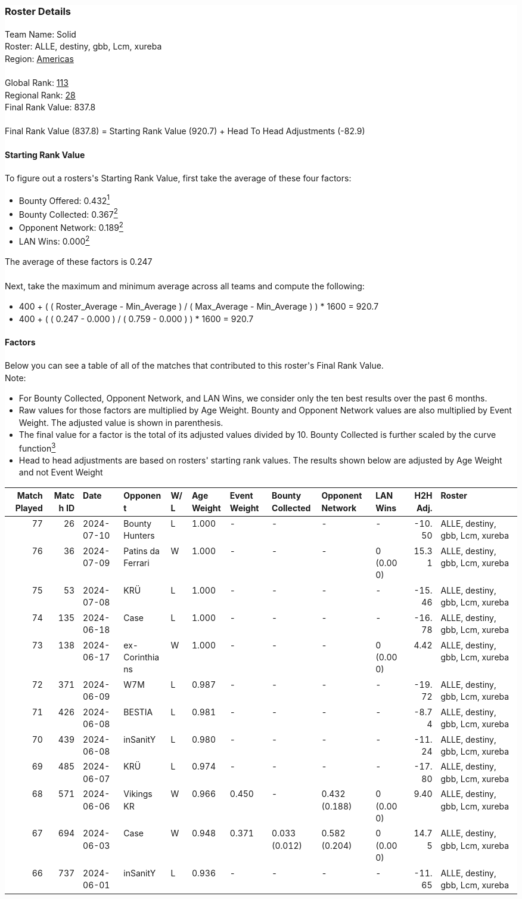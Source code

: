 ### Roster Details<br />
Team Name: Solid<br />
Roster: ALLE, destiny, gbb, Lcm, xureba<br />
Region: [Americas]( ../standings_americas.md)<br />
<br />
Global Rank: [113](../standings_global.md)<br />
Regional Rank: [28]( ../standings_americas.md)<br />
Final Rank Value:  837.8<br />
<br />
Final Rank Value (837.8) = Starting Rank Value (920.7) + Head To Head Adjustments (-82.9)<br />

#### Starting Rank Value<br />
To figure out a rosters's Starting Rank Value, first take the average of these four factors:<br />
- Bounty Offered: 0.432[<sup>1</sup>](#table2)
- Bounty Collected: 0.367[<sup>2</sup>](#table1)
- Opponent Network: 0.189[<sup>2</sup>](#table1)
- LAN Wins: 0.000[<sup>2</sup>](#table1)

The average of these factors is 0.247<br />
<br />
Next, take the maximum and minimum average across all teams and compute the following:<br />
- 400 + ( ( Roster_Average - Min_Average ) / ( Max_Average - Min_Average ) ) * 1600 = 920.7
- 400 + ( ( 0.247 - 0.000 ) / ( 0.759 - 0.000 ) ) * 1600 = 920.7


#### Factors<br />
Below you can see a table of all of the matches that contributed to this roster's Final Rank Value.<br />
Note:<br />

- For Bounty Collected, Opponent Network, and LAN Wins, we consider only the ten best results over the past 6 months.
- Raw values for those factors are multiplied by Age Weight. Bounty and Opponent Network values are also multiplied by Event Weight. The adjusted value is shown in parenthesis.
- The final value for a factor is the total of its adjusted values divided by 10. Bounty Collected is further scaled by the curve function[<sup>3</sup>](#curveFunction)
- Head to head adjustments are based on rosters' starting rank values. The results shown below are adjusted by Age Weight and not Event Weight
<span id="table1"></span><br />


| Match Played | Match ID | Date       | Opponent          | W/L | Age Weight | Event Weight | Bounty Collected | Opponent Network | LAN Wins  | H2H Adj. | Roster                          |
| -: | -: | :- | :- | :- | :- | :- | :- | :- | :- | -: | :- |
|           77 |       26 | 2024-07-10 | Bounty Hunters    | L   | 1.000      | -            | -                | -                | -         |   -10.50 | ALLE, destiny, gbb, Lcm, xureba |
|           76 |       36 | 2024-07-09 | Patins da Ferrari | W   | 1.000      | -            | -                | -                | 0 (0.000) |    15.31 | ALLE, destiny, gbb, Lcm, xureba |
|           75 |       53 | 2024-07-08 | KRÜ               | L   | 1.000      | -            | -                | -                | -         |   -15.46 | ALLE, destiny, gbb, Lcm, xureba |
|           74 |      135 | 2024-06-18 | Case              | L   | 1.000      | -            | -                | -                | -         |   -16.78 | ALLE, destiny, gbb, Lcm, xureba |
|           73 |      138 | 2024-06-17 | ex-Corinthians    | W   | 1.000      | -            | -                | -                | 0 (0.000) |     4.42 | ALLE, destiny, gbb, Lcm, xureba |
|           72 |      371 | 2024-06-09 | W7M               | L   | 0.987      | -            | -                | -                | -         |   -19.72 | ALLE, destiny, gbb, Lcm, xureba |
|           71 |      426 | 2024-06-08 | BESTIA            | L   | 0.981      | -            | -                | -                | -         |    -8.74 | ALLE, destiny, gbb, Lcm, xureba |
|           70 |      439 | 2024-06-08 | inSanitY          | L   | 0.980      | -            | -                | -                | -         |   -11.24 | ALLE, destiny, gbb, Lcm, xureba |
|           69 |      485 | 2024-06-07 | KRÜ               | L   | 0.974      | -            | -                | -                | -         |   -17.80 | ALLE, destiny, gbb, Lcm, xureba |
|           68 |      571 | 2024-06-06 | Vikings KR        | W   | 0.966      | 0.450        | -                | 0.432 (0.188)    | 0 (0.000) |     9.40 | ALLE, destiny, gbb, Lcm, xureba |
|           67 |      694 | 2024-06-03 | Case              | W   | 0.948      | 0.371        | 0.033 (0.012)    | 0.582 (0.204)    | 0 (0.000) |    14.75 | ALLE, destiny, gbb, Lcm, xureba |
|           66 |      737 | 2024-06-01 | inSanitY          | L   | 0.936      | -            | -                | -                | -         |   -11.65 | ALLE, destiny, gbb, Lcm, xureba |